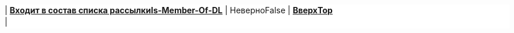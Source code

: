 | [<span data-ttu-id="5325d-566">**Входит в состав списка рассылки**</span><span class="sxs-lookup"><span data-stu-id="5325d-566">**Is-Member-Of-DL**</span></span>](a-memberof.md)                                          | <span data-ttu-id="5325d-567">Неверно</span><span class="sxs-lookup"><span data-stu-id="5325d-567">False</span></span>     | [<span data-ttu-id="5325d-568">**Вверх**</span><span class="sxs-lookup"><span data-stu-id="5325d-568">**Top**</span></span>](c-top.md)<br/> |
